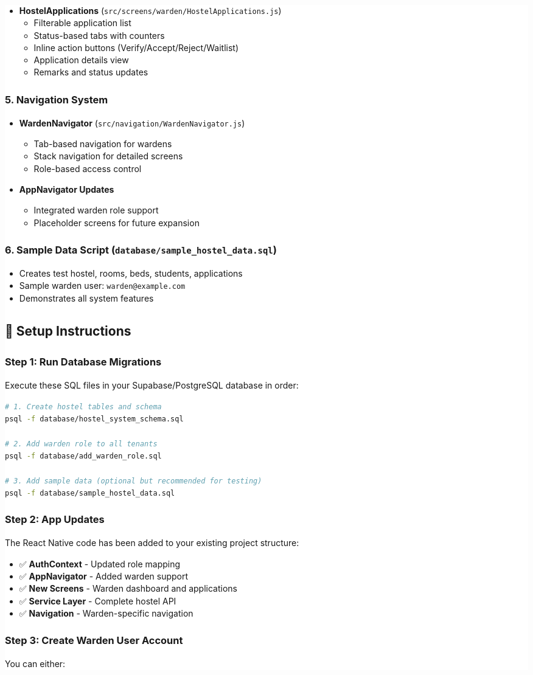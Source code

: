 - **HostelApplications** (`src/screens/warden/HostelApplications.js`)
  - Filterable application list
  - Status-based tabs with counters
  - Inline action buttons (Verify/Accept/Reject/Waitlist)
  - Application details view
  - Remarks and status updates

### 5. Navigation System
- **WardenNavigator** (`src/navigation/WardenNavigator.js`)
  - Tab-based navigation for wardens
  - Stack navigation for detailed screens
  - Role-based access control
  
- **AppNavigator Updates**
  - Integrated warden role support
  - Placeholder screens for future expansion

### 6. Sample Data Script (`database/sample_hostel_data.sql`)
- Creates test hostel, rooms, beds, students, applications
- Sample warden user: `warden@example.com`
- Demonstrates all system features

## 🚀 Setup Instructions

### Step 1: Run Database Migrations
Execute these SQL files in your Supabase/PostgreSQL database in order:

```bash
# 1. Create hostel tables and schema
psql -f database/hostel_system_schema.sql

# 2. Add warden role to all tenants
psql -f database/add_warden_role.sql

# 3. Add sample data (optional but recommended for testing)
psql -f database/sample_hostel_data.sql
```

### Step 2: App Updates
The React Native code has been added to your existing project structure:

- ✅ **AuthContext** - Updated role mapping
- ✅ **AppNavigator** - Added warden support  
- ✅ **New Screens** - Warden dashboard and applications
- ✅ **Service Layer** - Complete hostel API
- ✅ **Navigation** - Warden-specific navigation

### Step 3: Create Warden User Account

You can either:
